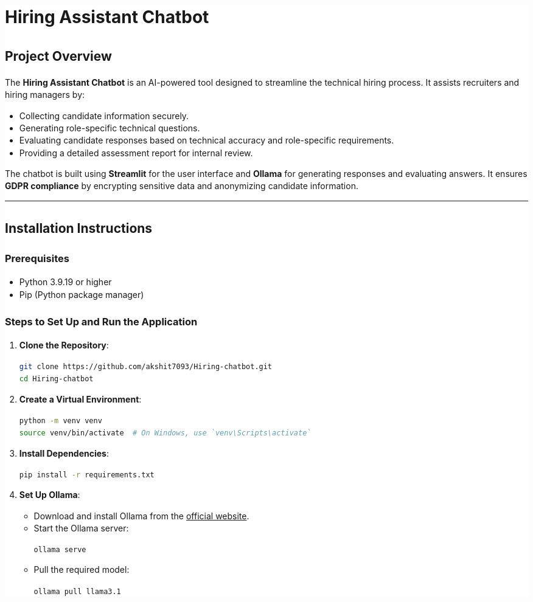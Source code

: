 

# Hiring Assistant Chatbot

## Project Overview
The **Hiring Assistant Chatbot** is an AI-powered tool designed to streamline the technical hiring process. It assists recruiters and hiring managers by:
- Collecting candidate information securely.
- Generating role-specific technical questions.
- Evaluating candidate responses based on technical accuracy and role-specific requirements.
- Providing a detailed assessment report for internal review.

The chatbot is built using **Streamlit** for the user interface and **Ollama** for generating responses and evaluating answers. It ensures **GDPR compliance** by encrypting sensitive data and anonymizing candidate information.

---

## Installation Instructions

### Prerequisites
- Python 3.9.19 or higher
- Pip (Python package manager)

### Steps to Set Up and Run the Application
1. **Clone the Repository**:
   ```bash
   git clone https://github.com/akshit7093/Hiring-chatbot.git
   cd Hiring-chatbot
   ```

2. **Create a Virtual Environment**:
   ```bash
   python -m venv venv
   source venv/bin/activate  # On Windows, use `venv\Scripts\activate`
   ```

3. **Install Dependencies**:
   ```bash
   pip install -r requirements.txt
   ```

4. **Set Up Ollama**:
   - Download and install Ollama from the [official website](https://ollama.ai/).
   - Start the Ollama server:
     ```bash
     ollama serve
     ```
   - Pull the required model:
     ```bash
     ollama pull llama3.1
     ```
